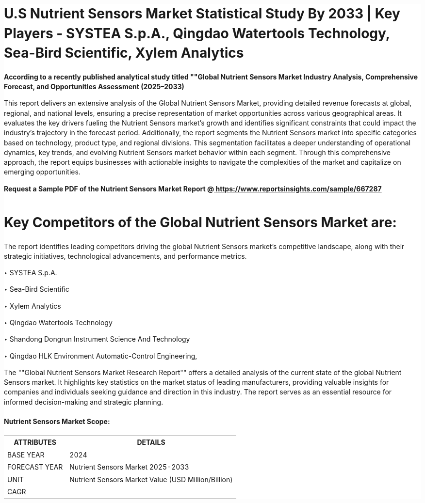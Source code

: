 # U.S Nutrient Sensors Market Statistical Study By 2033 | Key Players - SYSTEA S.p.A., Qingdao Watertools Technology, Sea-Bird Scientific, Xylem Analytics

<strong>According to a recently published analytical study titled ""Global Nutrient Sensors Market Industry Analysis, Comprehensive Forecast, and Opportunities Assessment (2025–2033)</strong>

 This report delivers an extensive analysis of the Global Nutrient Sensors Market, providing detailed revenue forecasts at global, regional, and national levels, ensuring a precise representation of market opportunities across various geographical areas. It evaluates the key drivers fueling the Nutrient Sensors market’s growth and identifies significant constraints that could impact the industry’s trajectory in the forecast period. Additionally, the report segments the Nutrient Sensors market into specific categories based on technology, product type, and regional divisions. This segmentation facilitates a deeper understanding of operational dynamics, key trends, and evolving Nutrient Sensors market behavior within each segment. Through this comprehensive approach, the report equips businesses with actionable insights to navigate the complexities of the market and capitalize on emerging opportunities.

<strong>Request a Sample PDF of the Nutrient Sensors Market Report </strong><strong>@<a href=https://www.reportsinsights.com/sample/667287> https://www.reportsinsights.com/sample/667287</a></strong></font>

# <strong>Key Competitors of the Global Nutrient Sensors Market are:</strong>

The report identifies leading competitors driving the global Nutrient Sensors market’s competitive landscape, along with their strategic initiatives, technological advancements, and performance metrics.

‣ SYSTEA S.p.A.

‣ Sea-Bird Scientific

‣ Xylem Analytics

‣ Qingdao Watertools Technology

‣ Shandong Dongrun Instrument Science And Technology

‣ Qingdao HLK Environment Automatic-Control Engineering,

The ""Global Nutrient Sensors Market Research Report"" offers a detailed analysis of the current state of the global Nutrient Sensors market. It highlights key statistics on the market status of leading manufacturers, providing valuable insights for companies and individuals seeking guidance and direction in this industry. The report serves as an essential resource for informed decision-making and strategic planning.

<h4>Nutrient Sensors Market Scope:</h4>
<table>
<tr>
<th>ATTRIBUTES</th>
<th>DETAILS</th>
</tr>
<tr>
<td>BASE YEAR</td>
<td>2024</td>
</tr>
<tr>
<td>FORECAST YEAR</td>
<td>Nutrient Sensors Market 2025-2033</td>
</tr>
<tr>
<td>UNIT</td>
<td>Nutrient Sensors Market Value (USD Million/Billion)</td>
<tr>
<td>CAGR</td>